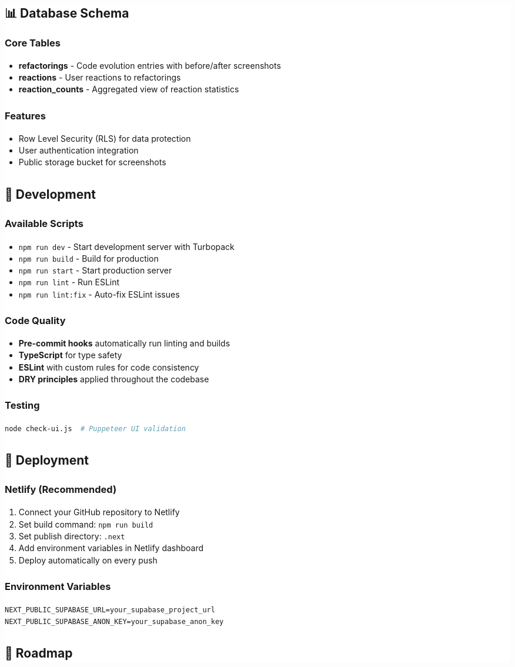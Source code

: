 ## 📊 Database Schema

### Core Tables
- **refactorings** - Code evolution entries with before/after screenshots
- **reactions** - User reactions to refactorings
- **reaction_counts** - Aggregated view of reaction statistics

### Features
- Row Level Security (RLS) for data protection
- User authentication integration
- Public storage bucket for screenshots

## 🔧 Development

### Available Scripts
- `npm run dev` - Start development server with Turbopack
- `npm run build` - Build for production
- `npm run start` - Start production server  
- `npm run lint` - Run ESLint
- `npm run lint:fix` - Auto-fix ESLint issues

### Code Quality
- **Pre-commit hooks** automatically run linting and builds
- **TypeScript** for type safety
- **ESLint** with custom rules for code consistency
- **DRY principles** applied throughout the codebase

### Testing
```bash
node check-ui.js  # Puppeteer UI validation
```

## 🚢 Deployment

### Netlify (Recommended)
1. Connect your GitHub repository to Netlify
2. Set build command: `npm run build`
3. Set publish directory: `.next`
4. Add environment variables in Netlify dashboard
5. Deploy automatically on every push

### Environment Variables
```env
NEXT_PUBLIC_SUPABASE_URL=your_supabase_project_url
NEXT_PUBLIC_SUPABASE_ANON_KEY=your_supabase_anon_key
```

## 🎯 Roadmap
